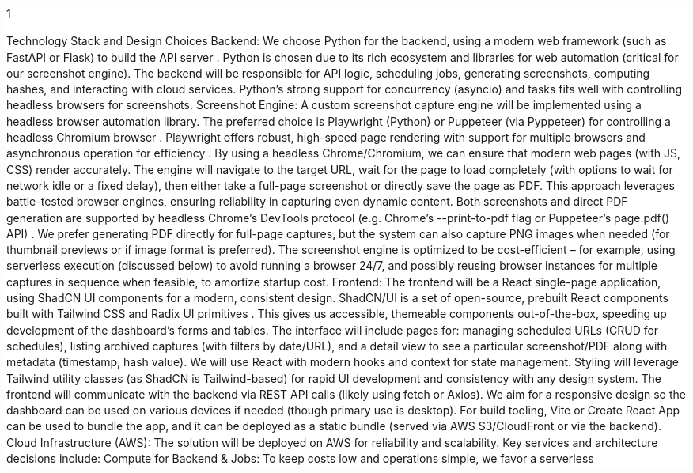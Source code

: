 1

Technology Stack and Design Choices
Backend:  We choose Python  for the backend, using a modern web framework (such as FastAPI or Flask) to
build the API server . Python is chosen due to its rich ecosystem and libraries for web automation (critical for
our  screenshot  engine).  The  backend  will  be  responsible  for  API  logic,  scheduling  jobs,  generating
screenshots,  computing  hashes,  and  interacting  with  cloud  services.  Python’s  strong  support  for
concurrency (asyncio) and tasks fits well with controlling headless browsers for screenshots. 
Screenshot Engine:  A custom screenshot capture engine will be implemented using a headless browser
automation  library.  The  preferred  choice  is  Playwright  (Python)  or  Puppeteer  (via  Pyppeteer)  for
controlling  a  headless  Chromium  browser .  Playwright  offers  robust,  high-speed  page  rendering  with
support  for  multiple  browsers  and  asynchronous  operation  for  efficiency .  By  using  a  headless
Chrome/Chromium, we can ensure that modern web pages (with JS, CSS) render accurately. The engine will
navigate to the target URL, wait for the page to load completely (with options to wait for network idle or a
fixed  delay),  then  either  take  a  full-page  screenshot  or  directly  save  the  page  as  PDF.  This  approach
leverages  battle-tested  browser  engines,  ensuring  reliability  in  capturing  even  dynamic  content.  Both
screenshots  and  direct  PDF  generation  are  supported  by  headless  Chrome’s  DevTools  protocol  (e.g.
Chrome’s  --print-to-pdf  flag or Puppeteer’s  page.pdf()  API) . We prefer generating PDF
directly for full-page captures, but the system can also capture PNG images when needed (for thumbnail
previews or if image format is preferred). The screenshot engine is optimized to be  cost-efficient  – for
example, using  serverless execution  (discussed below) to avoid running a browser 24/7, and possibly
reusing browser instances for multiple captures in sequence when feasible, to amortize startup cost. 
Frontend:  The  frontend  will  be  a  React  single-page  application,  using  ShadCN  UI  components  for  a
modern,  consistent  design.  ShadCN/UI  is  a  set  of  open-source,  prebuilt  React  components  built  with
Tailwind CSS and Radix UI primitives . This gives us accessible, themeable components out-of-the-box,
speeding  up  development  of  the  dashboard’s  forms  and  tables.  The  interface  will  include  pages  for:
managing scheduled URLs (CRUD for schedules), listing archived captures (with filters by date/URL), and a
detail view to see a particular screenshot/PDF along with metadata (timestamp, hash value). We will use
React with modern hooks and context for state management. Styling will leverage Tailwind utility classes (as
ShadCN is Tailwind-based) for rapid UI development and consistency with any design system. The frontend
will  communicate  with  the  backend  via  REST  API  calls  (likely  using  fetch or  Axios).  We  aim  for  a
responsive design so the dashboard can be used on various devices if needed (though primary use is
desktop). For build tooling, Vite or Create React App can be used to bundle the app, and it can be deployed
as a static bundle (served via AWS S3/CloudFront or via the backend). 
Cloud Infrastructure (AWS):  The solution will be deployed on AWS for reliability and scalability. Key services
and architecture decisions include: 
Compute for Backend & Jobs:  To keep costs low and operations simple, we favor a serverless